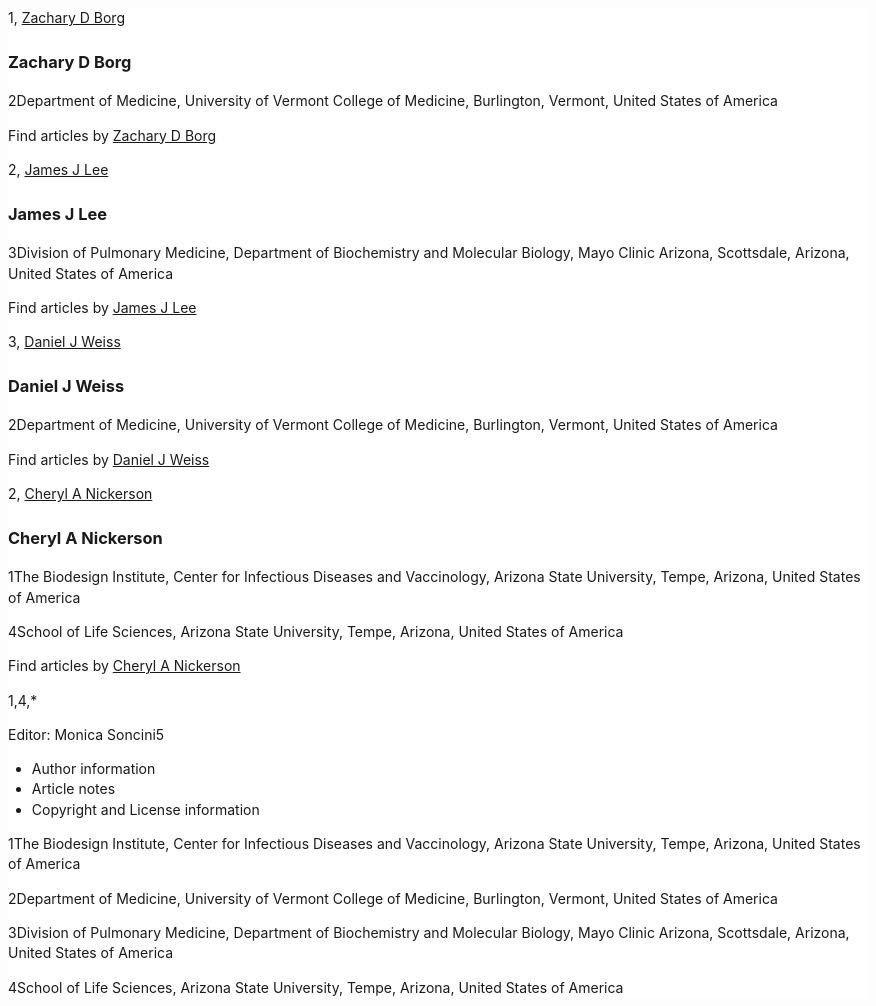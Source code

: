 1, [Zachary D Borg](https://pubmed.ncbi.nlm.nih.gov/?term=%22Borg%20ZD%22%5BAuthor%5D)

### Zachary D Borg

2Department of Medicine, University of Vermont College of Medicine, Burlington, Vermont, United States of America

Find articles by [Zachary D Borg](https://pubmed.ncbi.nlm.nih.gov/?term=%22Borg%20ZD%22%5BAuthor%5D)

2, [James J Lee](https://pubmed.ncbi.nlm.nih.gov/?term=%22Lee%20JJ%22%5BAuthor%5D)

### James J Lee

3Division of Pulmonary Medicine, Department of Biochemistry and Molecular Biology, Mayo Clinic Arizona, Scottsdale, Arizona, United States of America

Find articles by [James J Lee](https://pubmed.ncbi.nlm.nih.gov/?term=%22Lee%20JJ%22%5BAuthor%5D)

3, [Daniel J Weiss](https://pubmed.ncbi.nlm.nih.gov/?term=%22Weiss%20DJ%22%5BAuthor%5D)

### Daniel J Weiss

2Department of Medicine, University of Vermont College of Medicine, Burlington, Vermont, United States of America

Find articles by [Daniel J Weiss](https://pubmed.ncbi.nlm.nih.gov/?term=%22Weiss%20DJ%22%5BAuthor%5D)

2, [Cheryl A Nickerson](https://pubmed.ncbi.nlm.nih.gov/?term=%22Nickerson%20CA%22%5BAuthor%5D)

### Cheryl A Nickerson

1The Biodesign Institute, Center for Infectious Diseases and Vaccinology, Arizona State University, Tempe, Arizona, United States of America

4School of Life Sciences, Arizona State University, Tempe, Arizona, United States of America

Find articles by [Cheryl A Nickerson](https://pubmed.ncbi.nlm.nih.gov/?term=%22Nickerson%20CA%22%5BAuthor%5D)

1,4,\*

Editor: Monica Soncini5

* Author information
* Article notes
* Copyright and License information

1The Biodesign Institute, Center for Infectious Diseases and Vaccinology, Arizona State University, Tempe, Arizona, United States of America

2Department of Medicine, University of Vermont College of Medicine, Burlington, Vermont, United States of America

3Division of Pulmonary Medicine, Department of Biochemistry and Molecular Biology, Mayo Clinic Arizona, Scottsdale, Arizona, United States of America

4School of Life Sciences, Arizona State University, Tempe, Arizona, United States of America
